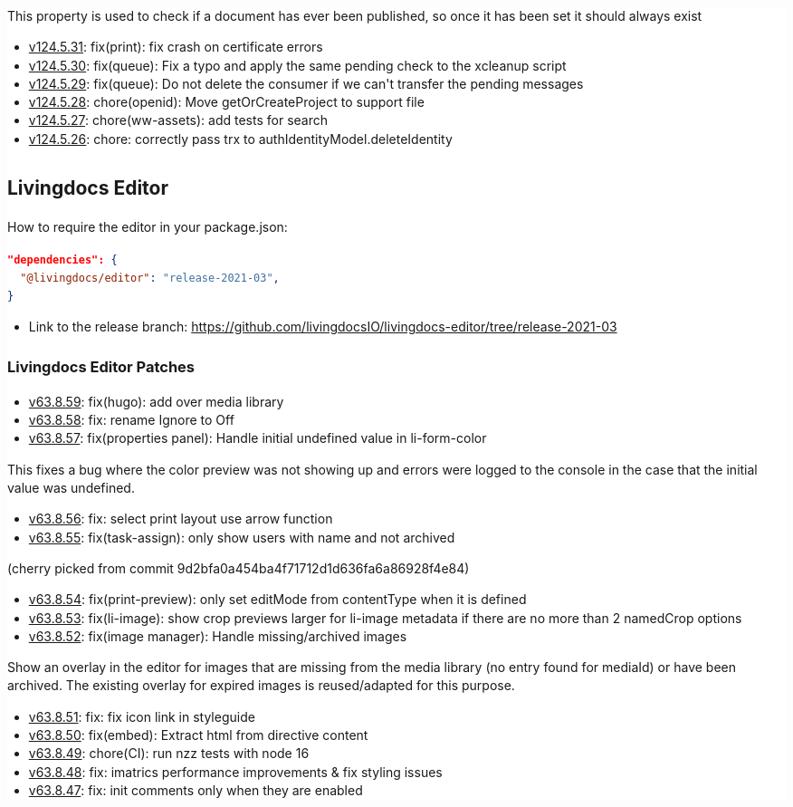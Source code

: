 This property is used to check if a document has ever been published,
so once it has been set it should always exist
- [v124.5.31](https://github.com/livingdocsIO/livingdocs-server/releases/tag/v124.5.31): fix(print): fix crash on certificate errors
- [v124.5.30](https://github.com/livingdocsIO/livingdocs-server/releases/tag/v124.5.30): fix(queue): Fix a typo and apply the same pending check to the xcleanup script
- [v124.5.29](https://github.com/livingdocsIO/livingdocs-server/releases/tag/v124.5.29): fix(queue): Do not delete the consumer if we can't transfer the pending messages
- [v124.5.28](https://github.com/livingdocsIO/livingdocs-server/releases/tag/v124.5.28): chore(openid): Move getOrCreateProject to support file
- [v124.5.27](https://github.com/livingdocsIO/livingdocs-server/releases/tag/v124.5.27): chore(ww-assets): add tests for search
- [v124.5.26](https://github.com/livingdocsIO/livingdocs-server/releases/tag/v124.5.26): chore: correctly pass trx to authIdentityModel.deleteIdentity




## Livingdocs Editor
How to require the editor in your package.json:
```json
"dependencies": {
  "@livingdocs/editor": "release-2021-03",
}
```

- Link to the release branch:
  https://github.com/livingdocsIO/livingdocs-editor/tree/release-2021-03

### Livingdocs Editor Patches
- [v63.8.59](https://github.com/livingdocsIO/livingdocs-editor/releases/tag/v63.8.59): fix(hugo): add over media library
- [v63.8.58](https://github.com/livingdocsIO/livingdocs-editor/releases/tag/v63.8.58): fix: rename Ignore to Off
- [v63.8.57](https://github.com/livingdocsIO/livingdocs-editor/releases/tag/v63.8.57): fix(properties panel): Handle initial undefined value in li-form-color

This fixes a bug where the color preview was not showing up and errors
were logged to the console in the case that the initial value was undefined.
- [v63.8.56](https://github.com/livingdocsIO/livingdocs-editor/releases/tag/v63.8.56): fix: select print layout use arrow function
- [v63.8.55](https://github.com/livingdocsIO/livingdocs-editor/releases/tag/v63.8.55): fix(task-assign): only show users with name and not archived

(cherry picked from commit 9d2bfa0a454ba4f71712d1d636fa6a86928f4e84)
- [v63.8.54](https://github.com/livingdocsIO/livingdocs-editor/releases/tag/v63.8.54): fix(print-preview): only set editMode from contentType when it is defined
- [v63.8.53](https://github.com/livingdocsIO/livingdocs-editor/releases/tag/v63.8.53): fix(li-image): show crop previews larger for li-image metadata if there are no more than 2 namedCrop options
- [v63.8.52](https://github.com/livingdocsIO/livingdocs-editor/releases/tag/v63.8.52): fix(image manager): Handle missing/archived images

Show an overlay in the editor for images that are missing
from the media library (no entry found for mediaId) or
have been archived.
The existing overlay for expired images is reused/adapted for this purpose.
- [v63.8.51](https://github.com/livingdocsIO/livingdocs-editor/releases/tag/v63.8.51): fix: fix icon link in styleguide
- [v63.8.50](https://github.com/livingdocsIO/livingdocs-editor/releases/tag/v63.8.50): fix(embed): Extract html from directive content
- [v63.8.49](https://github.com/livingdocsIO/livingdocs-editor/releases/tag/v63.8.49): chore(CI): run nzz tests with node 16
- [v63.8.48](https://github.com/livingdocsIO/livingdocs-editor/releases/tag/v63.8.48): fix: imatrics performance improvements & fix styling issues
- [v63.8.47](https://github.com/livingdocsIO/livingdocs-editor/releases/tag/v63.8.47): fix: init comments only when they are enabled